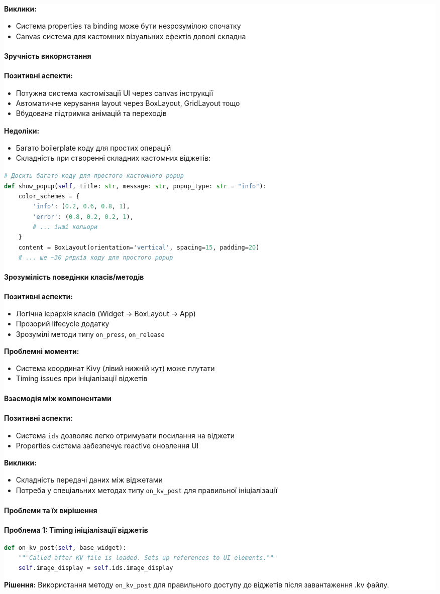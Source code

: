 **Виклики:**
- Система properties та binding може бути незрозумілою спочатку
- Canvas система для кастомних візуальних ефектів доволі складна

#### Зручність використання

**Позитивні аспекти:**
- Потужна система кастомізації UI через canvas інструкції
- Автоматичне керування layout через BoxLayout, GridLayout тощо
- Вбудована підтримка анімацій та переходів

**Недоліки:**
- Багато boilerplate коду для простих операцій
- Складність при створенні складних кастомних віджетів:

```python
# Досить багато коду для простого кастомного popup
def show_popup(self, title: str, message: str, popup_type: str = "info"):
    color_schemes = {
        'info': (0.2, 0.6, 0.8, 1),
        'error': (0.8, 0.2, 0.2, 1),
        # ... інші кольори
    }
    content = BoxLayout(orientation='vertical', spacing=15, padding=20)
    # ... ще ~30 рядків коду для простого popup
```

#### Зрозумілість поведінки класів/методів

**Позитивні аспекти:**
- Логічна ієрархія класів (Widget -> BoxLayout -> App)
- Прозорий lifecycle додатку
- Зрозумілі методи типу `on_press`, `on_release`

**Проблемні моменти:**
- Система координат Kivy (лівий нижній кут) може плутати
- Timing issues при ініціалізації віджетів

#### Взаємодія між компонентами

**Позитивні аспекти:**
- Система `ids` дозволяє легко отримувати посилання на віджети
- Properties система забезпечує reactive оновлення UI

**Виклики:**
- Складність передачі даних між віджетами
- Потреба у спеціальних методах типу `on_kv_post` для правильної ініціалізації

#### Проблеми та їх вирішення

**Проблема 1: Timing ініціалізації віджетів**
```python
def on_kv_post(self, base_widget):
    """Called after KV file is loaded. Sets up references to UI elements."""
    self.image_display = self.ids.image_display
```
**Рішення:** Використання методу `on_kv_post` для правильного доступу до віджетів після завантаження .kv файлу.
